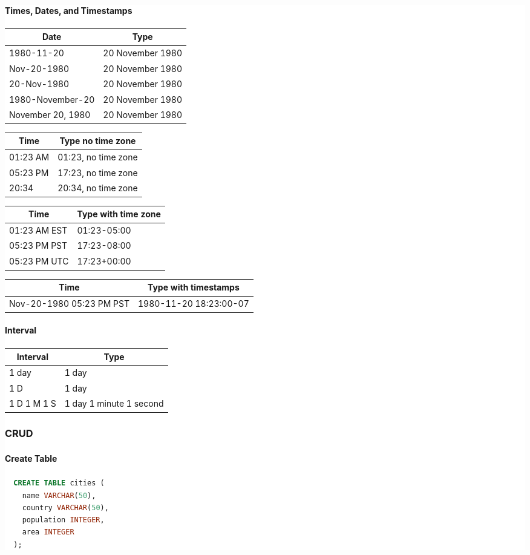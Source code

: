 #### Times, Dates, and Timestamps

| Date              | Type             |
| ----------------- | ---------------- |
| 1980-11-20        | 20 November 1980 |
| Nov-20-1980       | 20 November 1980 |
| 20-Nov-1980       | 20 November 1980 |
| 1980-November-20  | 20 November 1980 |
| November 20, 1980 | 20 November 1980 |

| Time     | Type no time zone   |
| -------- | ------------------- |
| 01:23 AM | 01:23, no time zone |
| 05:23 PM | 17:23, no time zone |
| 20:34    | 20:34, no time zone |

| Time         | Type with time zone |
| ------------ | ------------------- |
| 01:23 AM EST | 01:23-05:00         |
| 05:23 PM PST | 17:23-08:00         |
| 05:23 PM UTC | 17:23+00:00         |

| Time                     | Type with timestamps   |
| ------------------------ | ---------------------- |
| Nov-20-1980 05:23 PM PST | 1980-11-20 18:23:00-07 |

#### Interval

| Interval    | Type                    |
| ----------- | ----------------------- |
| 1 day       | 1 day                   |
| 1 D         | 1 day                   |
| 1 D 1 M 1 S | 1 day 1 minute 1 second |

### CRUD

#### Create Table

```SQL
  CREATE TABLE cities (
    name VARCHAR(50),
    country VARCHAR(50),
    population INTEGER,
    area INTEGER
  );
```
